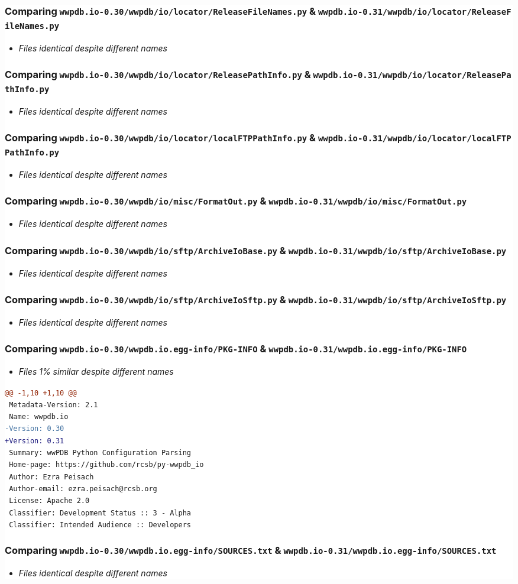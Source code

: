 ```diff
```

### Comparing `wwpdb.io-0.30/wwpdb/io/locator/ReleaseFileNames.py` & `wwpdb.io-0.31/wwpdb/io/locator/ReleaseFileNames.py`

 * *Files identical despite different names*

### Comparing `wwpdb.io-0.30/wwpdb/io/locator/ReleasePathInfo.py` & `wwpdb.io-0.31/wwpdb/io/locator/ReleasePathInfo.py`

 * *Files identical despite different names*

### Comparing `wwpdb.io-0.30/wwpdb/io/locator/localFTPPathInfo.py` & `wwpdb.io-0.31/wwpdb/io/locator/localFTPPathInfo.py`

 * *Files identical despite different names*

### Comparing `wwpdb.io-0.30/wwpdb/io/misc/FormatOut.py` & `wwpdb.io-0.31/wwpdb/io/misc/FormatOut.py`

 * *Files identical despite different names*

### Comparing `wwpdb.io-0.30/wwpdb/io/sftp/ArchiveIoBase.py` & `wwpdb.io-0.31/wwpdb/io/sftp/ArchiveIoBase.py`

 * *Files identical despite different names*

### Comparing `wwpdb.io-0.30/wwpdb/io/sftp/ArchiveIoSftp.py` & `wwpdb.io-0.31/wwpdb/io/sftp/ArchiveIoSftp.py`

 * *Files identical despite different names*

### Comparing `wwpdb.io-0.30/wwpdb.io.egg-info/PKG-INFO` & `wwpdb.io-0.31/wwpdb.io.egg-info/PKG-INFO`

 * *Files 1% similar despite different names*

```diff
@@ -1,10 +1,10 @@
 Metadata-Version: 2.1
 Name: wwpdb.io
-Version: 0.30
+Version: 0.31
 Summary: wwPDB Python Configuration Parsing
 Home-page: https://github.com/rcsb/py-wwpdb_io
 Author: Ezra Peisach
 Author-email: ezra.peisach@rcsb.org
 License: Apache 2.0
 Classifier: Development Status :: 3 - Alpha
 Classifier: Intended Audience :: Developers
```

### Comparing `wwpdb.io-0.30/wwpdb.io.egg-info/SOURCES.txt` & `wwpdb.io-0.31/wwpdb.io.egg-info/SOURCES.txt`

 * *Files identical despite different names*

